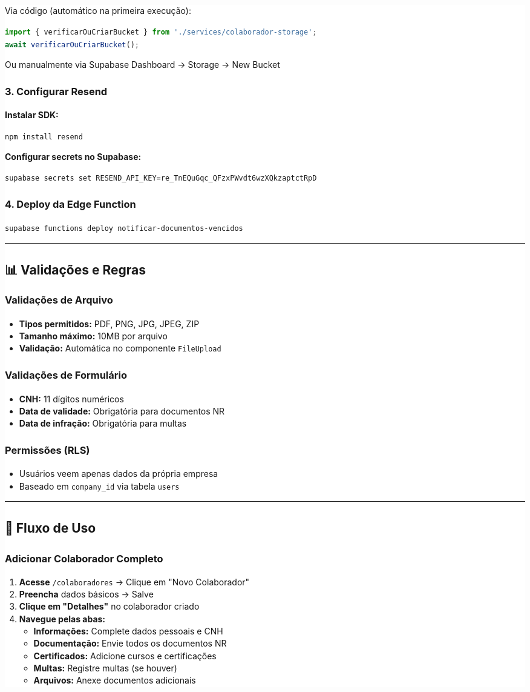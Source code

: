 Via código (automático na primeira execução):
```typescript
import { verificarOuCriarBucket } from './services/colaborador-storage';
await verificarOuCriarBucket();
```

Ou manualmente via Supabase Dashboard → Storage → New Bucket

### 3. Configurar Resend

**Instalar SDK:**
```bash
npm install resend
```

**Configurar secrets no Supabase:**
```bash
supabase secrets set RESEND_API_KEY=re_TnEQuGqc_QFzxPWvdt6wzXQkzaptctRpD
```

### 4. Deploy da Edge Function

```bash
supabase functions deploy notificar-documentos-vencidos
```

---

## 📊 Validações e Regras

### Validações de Arquivo
- **Tipos permitidos:** PDF, PNG, JPG, JPEG, ZIP
- **Tamanho máximo:** 10MB por arquivo
- **Validação:** Automática no componente `FileUpload`

### Validações de Formulário
- **CNH:** 11 dígitos numéricos
- **Data de validade:** Obrigatória para documentos NR
- **Data de infração:** Obrigatória para multas

### Permissões (RLS)
- Usuários veem apenas dados da própria empresa
- Baseado em `company_id` via tabela `users`

---

## 🚀 Fluxo de Uso

### Adicionar Colaborador Completo

1. **Acesse** `/colaboradores` → Clique em "Novo Colaborador"
2. **Preencha** dados básicos → Salve
3. **Clique em "Detalhes"** no colaborador criado
4. **Navegue pelas abas:**
   - **Informações:** Complete dados pessoais e CNH
   - **Documentação:** Envie todos os documentos NR
   - **Certificados:** Adicione cursos e certificações
   - **Multas:** Registre multas (se houver)
   - **Arquivos:** Anexe documentos adicionais

